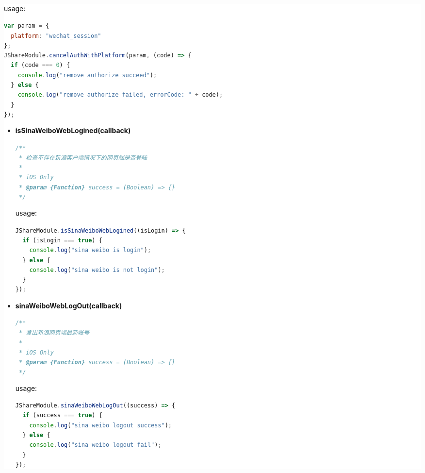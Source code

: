   usage:

  ```javascript
  var param = {
    platform: "wechat_session"
  };
  JShareModule.cancelAuthWithPlatform(param, (code) => {
    if (code === 0) {
      console.log("remove authorize succeed");
    } else {
      console.log("remove authorize failed, errorCode: " + code);
    }
  });
  ```


- **isSinaWeiboWebLogined(callback)**

  ```javascript
  /**
   * 检查不存在新浪客户端情况下的网页端是否登陆
   *
   * iOS Only
   * @param {Function} success = (Boolean) => {}
   */
  ```

  usage:

  ```javascript
  JShareModule.isSinaWeiboWebLogined((isLogin) => {
    if (isLogin === true) {
      console.log("sina weibo is login");
    } else {
      console.log("sina weibo is not login");
    }
  });
  ```

- **sinaWeiboWebLogOut(callback)**

  ```javascript
  /**
   * 登出新浪网页端最新帐号
   *
   * iOS Only
   * @param {Function} success = (Boolean) => {}
   */
  ```

  usage:

  ```javascript
  JShareModule.sinaWeiboWebLogOut((success) => {
    if (success === true) {
      console.log("sina weibo logout success");
    } else {
      console.log("sina weibo logout fail");
    }
  });
  ```
